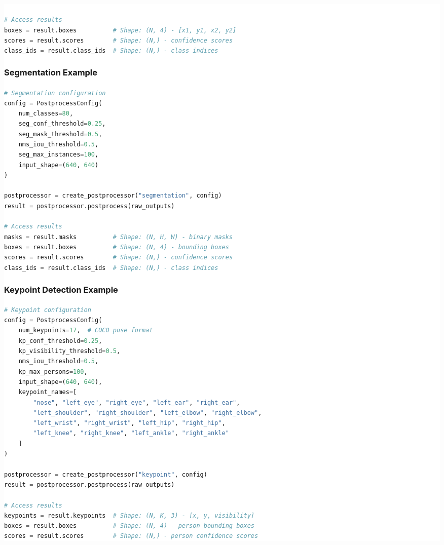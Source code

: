 ```python

# Access results
boxes = result.boxes          # Shape: (N, 4) - [x1, y1, x2, y2]
scores = result.scores        # Shape: (N,) - confidence scores
class_ids = result.class_ids  # Shape: (N,) - class indices
```

### Segmentation Example

```python
# Segmentation configuration
config = PostprocessConfig(
    num_classes=80,
    seg_conf_threshold=0.25,
    seg_mask_threshold=0.5,
    nms_iou_threshold=0.5,
    seg_max_instances=100,
    input_shape=(640, 640)
)

postprocessor = create_postprocessor("segmentation", config)
result = postprocessor.postprocess(raw_outputs)

# Access results
masks = result.masks          # Shape: (N, H, W) - binary masks
boxes = result.boxes          # Shape: (N, 4) - bounding boxes
scores = result.scores        # Shape: (N,) - confidence scores
class_ids = result.class_ids  # Shape: (N,) - class indices
```

### Keypoint Detection Example

```python
# Keypoint configuration
config = PostprocessConfig(
    num_keypoints=17,  # COCO pose format
    kp_conf_threshold=0.25,
    kp_visibility_threshold=0.5,
    nms_iou_threshold=0.5,
    kp_max_persons=100,
    input_shape=(640, 640),
    keypoint_names=[
        "nose", "left_eye", "right_eye", "left_ear", "right_ear",
        "left_shoulder", "right_shoulder", "left_elbow", "right_elbow",
        "left_wrist", "right_wrist", "left_hip", "right_hip",
        "left_knee", "right_knee", "left_ankle", "right_ankle"
    ]
)

postprocessor = create_postprocessor("keypoint", config)
result = postprocessor.postprocess(raw_outputs)

# Access results
keypoints = result.keypoints  # Shape: (N, K, 3) - [x, y, visibility]
boxes = result.boxes          # Shape: (N, 4) - person bounding boxes
scores = result.scores        # Shape: (N,) - person confidence scores
```
